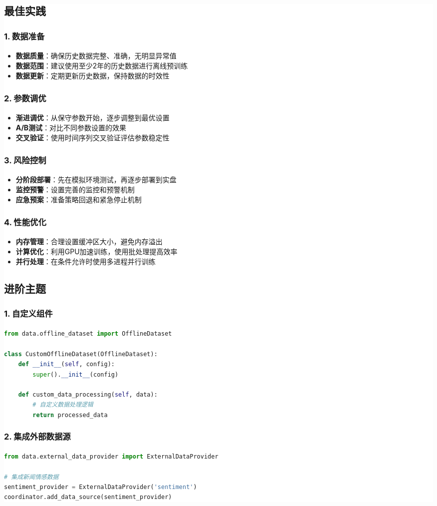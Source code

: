 
## 最佳实践

### 1. 数据准备

- **数据质量**：确保历史数据完整、准确，无明显异常值
- **数据范围**：建议使用至少2年的历史数据进行离线预训练
- **数据更新**：定期更新历史数据，保持数据的时效性

### 2. 参数调优

- **渐进调优**：从保守参数开始，逐步调整到最优设置
- **A/B测试**：对比不同参数设置的效果
- **交叉验证**：使用时间序列交叉验证评估参数稳定性

### 3. 风险控制

- **分阶段部署**：先在模拟环境测试，再逐步部署到实盘
- **监控预警**：设置完善的监控和预警机制
- **应急预案**：准备策略回退和紧急停止机制

### 4. 性能优化

- **内存管理**：合理设置缓冲区大小，避免内存溢出
- **计算优化**：利用GPU加速训练，使用批处理提高效率
- **并行处理**：在条件允许时使用多进程并行训练

## 进阶主题

### 1. 自定义组件

```python
from data.offline_dataset import OfflineDataset

class CustomOfflineDataset(OfflineDataset):
    def __init__(self, config):
        super().__init__(config)
        
    def custom_data_processing(self, data):
        # 自定义数据处理逻辑
        return processed_data
```

### 2. 集成外部数据源

```python
from data.external_data_provider import ExternalDataProvider

# 集成新闻情感数据
sentiment_provider = ExternalDataProvider('sentiment')
coordinator.add_data_source(sentiment_provider)
```
